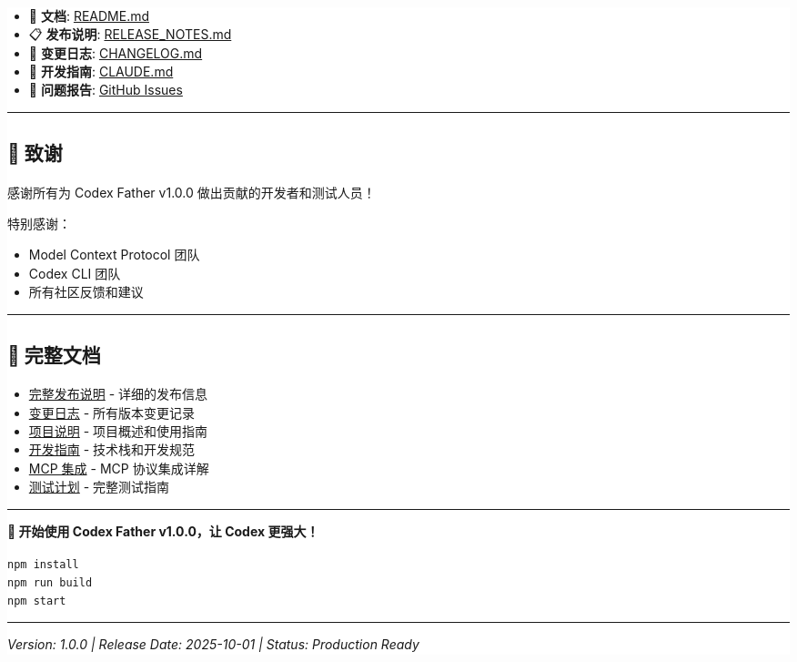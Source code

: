 - 📖 **文档**: [README.md](../README.md)
- 📋 **发布说明**: [RELEASE_NOTES.md](../RELEASE_NOTES.md)
- 📝 **变更日志**: [CHANGELOG.md](../CHANGELOG.md)
- 🔧 **开发指南**: [CLAUDE.md](../CLAUDE.md)
- 🐛 **问题报告**:
  [GitHub Issues](https://github.com/your-org/codex-father/issues)

---

## 🙏 致谢

感谢所有为 Codex Father v1.0.0 做出贡献的开发者和测试人员！

特别感谢：

- Model Context Protocol 团队
- Codex CLI 团队
- 所有社区反馈和建议

---

## 📄 完整文档

- [完整发布说明](../RELEASE_NOTES.md) - 详细的发布信息
- [变更日志](../CHANGELOG.md) - 所有版本变更记录
- [项目说明](../README.md) - 项目概述和使用指南
- [开发指南](../CLAUDE.md) - 技术栈和开发规范
- [MCP 集成](mcp-integration.md) - MCP 协议集成详解
- [测试计划](mvp1-manual-test-plan.md) - 完整测试指南

---

**🎉 开始使用 Codex Father v1.0.0，让 Codex 更强大！**

```bash
npm install
npm run build
npm start
```

---

_Version: 1.0.0 | Release Date: 2025-10-01 | Status: Production Ready_
